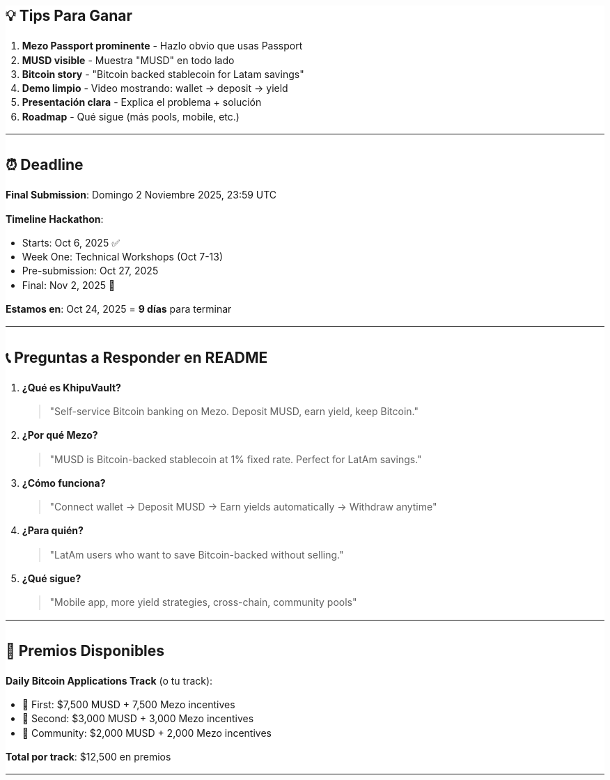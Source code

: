
## 💡 Tips Para Ganar

1. **Mezo Passport prominente** - Hazlo obvio que usas Passport
2. **MUSD visible** - Muestra "MUSD" en todo lado
3. **Bitcoin story** - "Bitcoin backed stablecoin for Latam savings"
4. **Demo limpio** - Video mostrando: wallet → deposit → yield
5. **Presentación clara** - Explica el problema + solución
6. **Roadmap** - Qué sigue (más pools, mobile, etc.)

---

## ⏰ Deadline

**Final Submission**: Domingo 2 Noviembre 2025, 23:59 UTC

**Timeline Hackathon**:
- Starts: Oct 6, 2025 ✅
- Week One: Technical Workshops (Oct 7-13)
- Pre-submission: Oct 27, 2025
- Final: Nov 2, 2025 🚀

**Estamos en**: Oct 24, 2025 = **9 días** para terminar

---

## 📞 Preguntas a Responder en README

1. **¿Qué es KhipuVault?**
   > "Self-service Bitcoin banking on Mezo. Deposit MUSD, earn yield, keep Bitcoin."

2. **¿Por qué Mezo?**
   > "MUSD is Bitcoin-backed stablecoin at 1% fixed rate. Perfect for LatAm savings."

3. **¿Cómo funciona?**
   > "Connect wallet → Deposit MUSD → Earn yields automatically → Withdraw anytime"

4. **¿Para quién?**
   > "LatAm users who want to save Bitcoin-backed without selling."

5. **¿Qué sigue?**
   > "Mobile app, more yield strategies, cross-chain, community pools"

---

## 🎁 Premios Disponibles

**Daily Bitcoin Applications Track** (o tu track):
- 🥇 First: $7,500 MUSD + 7,500 Mezo incentives
- 🥈 Second: $3,000 MUSD + 3,000 Mezo incentives
- 🎫 Community: $2,000 MUSD + 2,000 Mezo incentives

**Total por track**: $12,500 en premios

---
